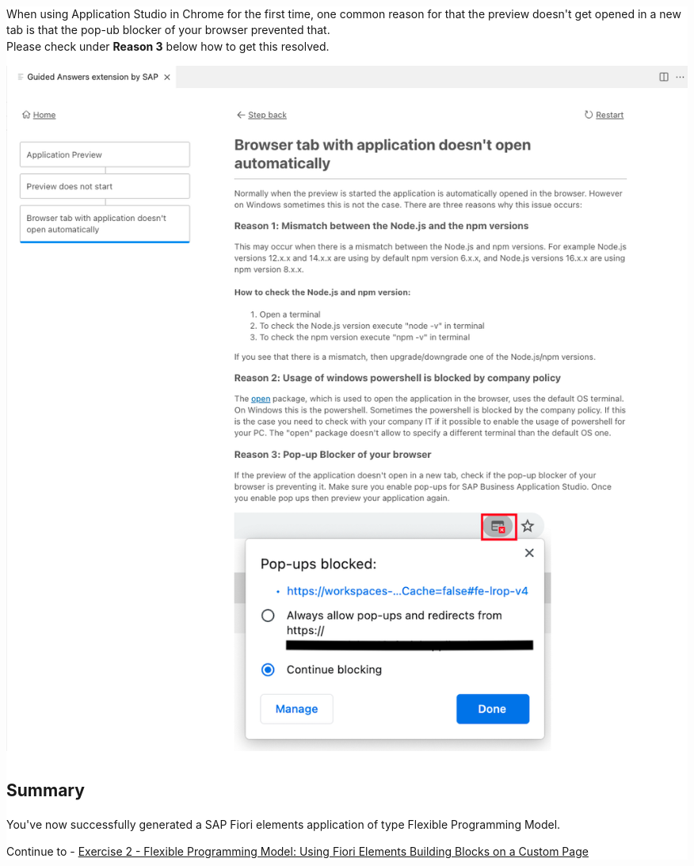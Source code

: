 When using Application Studio in Chrome for the first time, one common reason for that the preview doesn't get opened in a new tab is that the pop-ub blocker of your browser prevented that.\
Please check under **Reason 3** below how to get this resolved.

![](./images/ga5.png)
## Summary

You've now successfully generated a SAP Fiori elements application of type Flexible Programming Model.

Continue to - [Exercise 2 - Flexible Programming Model: Using Fiori Elements Building Blocks on a Custom Page](../ex2/README.md)
